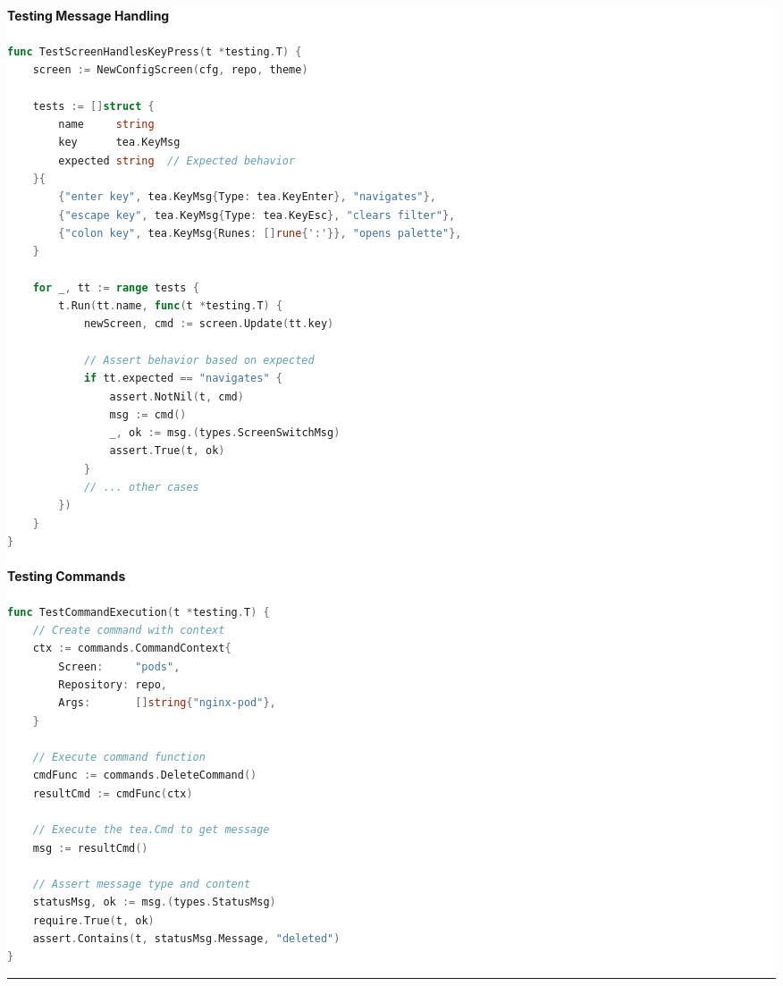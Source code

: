 #### Testing Message Handling

```go
func TestScreenHandlesKeyPress(t *testing.T) {
    screen := NewConfigScreen(cfg, repo, theme)

    tests := []struct {
        name     string
        key      tea.KeyMsg
        expected string  // Expected behavior
    }{
        {"enter key", tea.KeyMsg{Type: tea.KeyEnter}, "navigates"},
        {"escape key", tea.KeyMsg{Type: tea.KeyEsc}, "clears filter"},
        {"colon key", tea.KeyMsg{Runes: []rune{':'}}, "opens palette"},
    }

    for _, tt := range tests {
        t.Run(tt.name, func(t *testing.T) {
            newScreen, cmd := screen.Update(tt.key)

            // Assert behavior based on expected
            if tt.expected == "navigates" {
                assert.NotNil(t, cmd)
                msg := cmd()
                _, ok := msg.(types.ScreenSwitchMsg)
                assert.True(t, ok)
            }
            // ... other cases
        })
    }
}
```

#### Testing Commands

```go
func TestCommandExecution(t *testing.T) {
    // Create command with context
    ctx := commands.CommandContext{
        Screen:     "pods",
        Repository: repo,
        Args:       []string{"nginx-pod"},
    }

    // Execute command function
    cmdFunc := commands.DeleteCommand()
    resultCmd := cmdFunc(ctx)

    // Execute the tea.Cmd to get message
    msg := resultCmd()

    // Assert message type and content
    statusMsg, ok := msg.(types.StatusMsg)
    require.True(t, ok)
    assert.Contains(t, statusMsg.Message, "deleted")
}
```

---